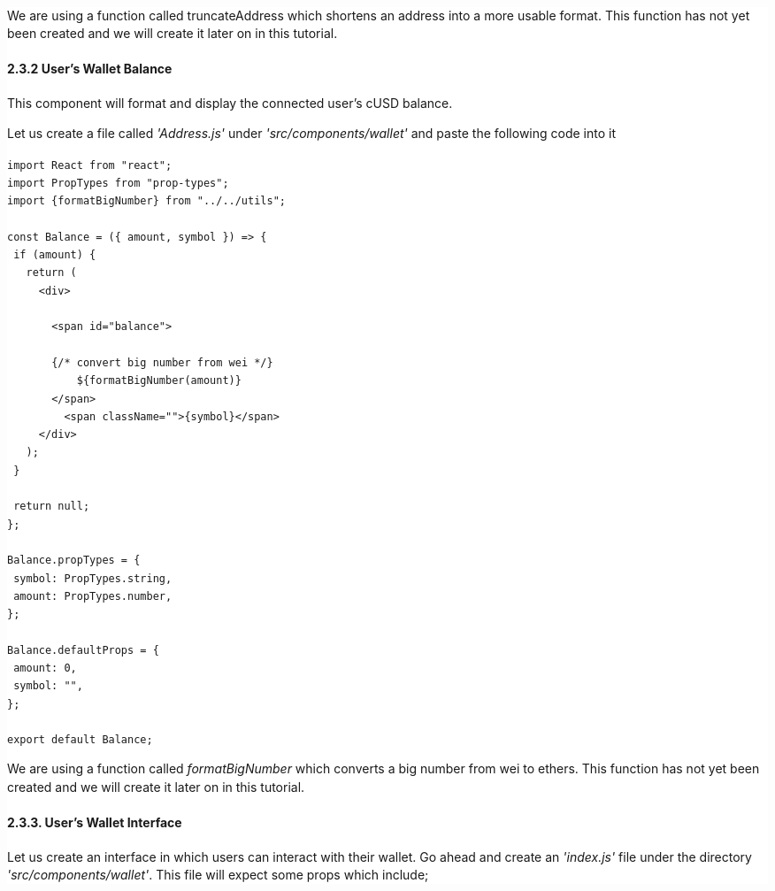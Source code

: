 
We are using a function called truncateAddress which shortens an address into a more usable format. This function has not yet been created and we will create it later on in this tutorial.

#### 2.3.2 User’s Wallet Balance

This component will format and display the connected user’s cUSD balance.

Let us create a file called _'Address.js'_ under _'src/components/wallet'_ and paste the following code into it


```
import React from "react";
import PropTypes from "prop-types";
import {formatBigNumber} from "../../utils";

const Balance = ({ amount, symbol }) => {
 if (amount) {
   return (
     <div>

       <span id="balance">

       {/* convert big number from wei */}
           ${formatBigNumber(amount)}
       </span>
         <span className="">{symbol}</span>
     </div>
   );
 }

 return null;
};

Balance.propTypes = {
 symbol: PropTypes.string,
 amount: PropTypes.number,
};

Balance.defaultProps = {
 amount: 0,
 symbol: "",
};

export default Balance;
```


We are using a function called _formatBigNumber_ which converts a big number from wei to ethers. This function has not yet been created and we will create it later on in this tutorial.

#### 2.3.3. User’s Wallet Interface

Let us create an interface in which users can interact with their wallet. Go ahead and create an _'index.js'_ file under the directory _'src/components/wallet'_. This file will expect some props which include;
